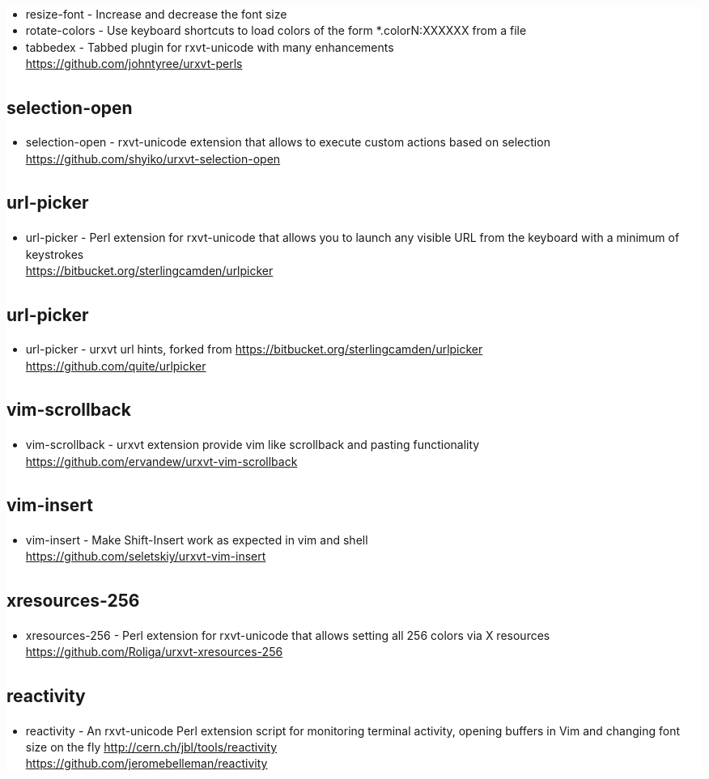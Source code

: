 * resize-font - Increase and decrease the font size  
* rotate-colors - Use keyboard shortcuts to load colors of the form *.colorN:XXXXXX from a file  
* tabbedex - Tabbed plugin for rxvt-unicode with many enhancements  
	https://github.com/johntyree/urxvt-perls
## selection-open
* selection-open - rxvt-unicode extension that allows to execute custom actions based on selection  
	https://github.com/shyiko/urxvt-selection-open
## url-picker
* url-picker - Perl extension for rxvt-unicode that allows you to launch any visible URL from the keyboard with a minimum of keystrokes  
	https://bitbucket.org/sterlingcamden/urlpicker
## url-picker
* url-picker - urxvt url hints, forked from https://bitbucket.org/sterlingcamden/urlpicker  
	https://github.com/quite/urlpicker
## vim-scrollback
* vim-scrollback - urxvt extension provide vim like scrollback and pasting functionality  
	https://github.com/ervandew/urxvt-vim-scrollback
## vim-insert
* vim-insert - Make Shift-Insert work as expected in vim and shell  
	https://github.com/seletskiy/urxvt-vim-insert
## xresources-256
* xresources-256 - Perl extension for rxvt-unicode that allows setting all 256 colors via X resources  
	https://github.com/Roliga/urxvt-xresources-256
## reactivity
* reactivity - An rxvt-unicode Perl extension script for monitoring terminal activity, opening buffers in Vim and changing font size on the fly http://cern.ch/jbl/tools/reactivity  
	https://github.com/jeromebelleman/reactivity

